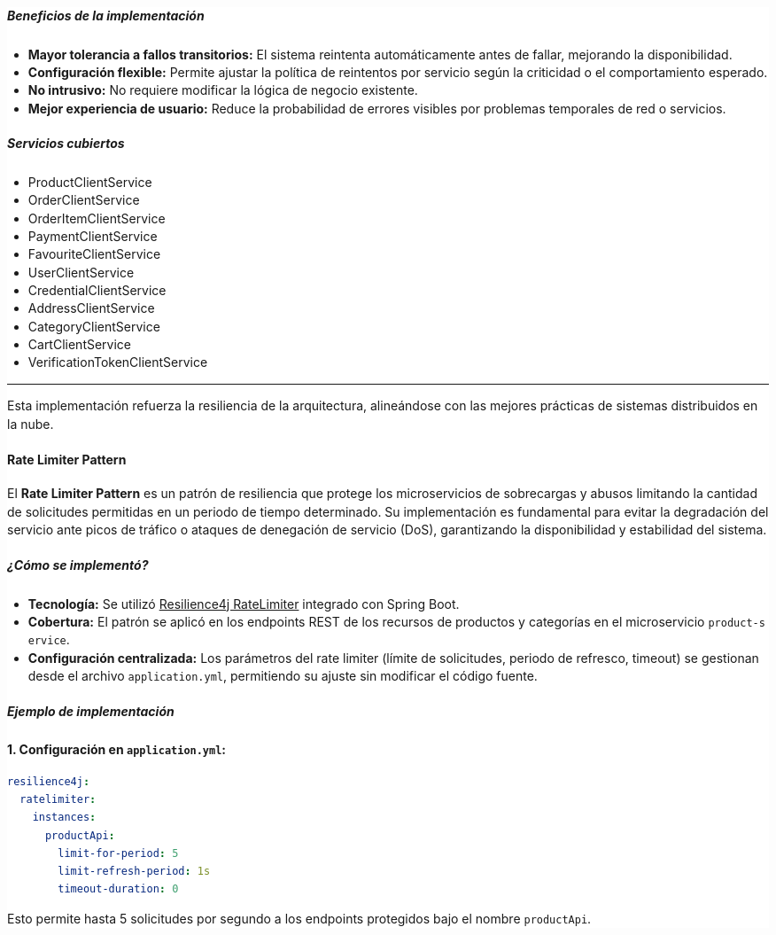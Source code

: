 ##### Beneficios de la implementación

- **Mayor tolerancia a fallos transitorios:** El sistema reintenta automáticamente antes de fallar, mejorando la disponibilidad.
- **Configuración flexible:** Permite ajustar la política de reintentos por servicio según la criticidad o el comportamiento esperado.
- **No intrusivo:** No requiere modificar la lógica de negocio existente.
- **Mejor experiencia de usuario:** Reduce la probabilidad de errores visibles por problemas temporales de red o servicios.

##### Servicios cubiertos

- ProductClientService
- OrderClientService
- OrderItemClientService
- PaymentClientService
- FavouriteClientService
- UserClientService
- CredentialClientService
- AddressClientService
- CategoryClientService
- CartClientService
- VerificationTokenClientService

---

Esta implementación refuerza la resiliencia de la arquitectura, alineándose con las mejores prácticas de sistemas distribuidos en la nube.

#### Rate Limiter Pattern

El **Rate Limiter Pattern** es un patrón de resiliencia que protege los microservicios de sobrecargas y abusos limitando la cantidad de solicitudes permitidas en un periodo de tiempo determinado. Su implementación es fundamental para evitar la degradación del servicio ante picos de tráfico o ataques de denegación de servicio (DoS), garantizando la disponibilidad y estabilidad del sistema.

##### ¿Cómo se implementó?

- **Tecnología:** Se utilizó [Resilience4j RateLimiter](https://resilience4j.readme.io/docs/ratelimiter) integrado con Spring Boot.
- **Cobertura:** El patrón se aplicó en los endpoints REST de los recursos de productos y categorías en el microservicio `product-service`.
- **Configuración centralizada:** Los parámetros del rate limiter (límite de solicitudes, periodo de refresco, timeout) se gestionan desde el archivo `application.yml`, permitiendo su ajuste sin modificar el código fuente.

##### Ejemplo de implementación

**1. Configuración en `application.yml`:**
```yaml
resilience4j:
  ratelimiter:
    instances:
      productApi:
        limit-for-period: 5
        limit-refresh-period: 1s
        timeout-duration: 0
```
Esto permite hasta 5 solicitudes por segundo a los endpoints protegidos bajo el nombre `productApi`.
